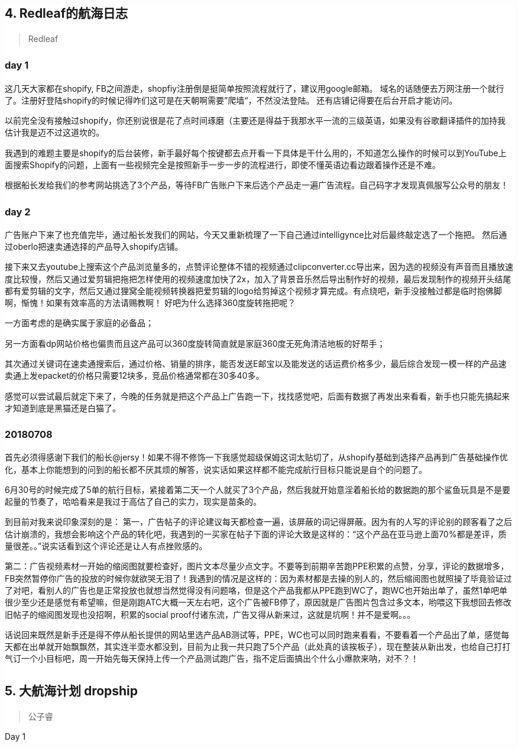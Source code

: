 ## 4. Redleaf的航海日志
> Redleaf

### day 1
这几天大家都在shopify, FB之间游走，shopfiy注册倒是挺简单按照流程就行了，建议用google邮箱。 域名的话随便去万网注册一个就行了。注册好登陆shopify的时候记得咋们这可是在天朝啊需要”爬墙“，不然没法登陆。 还有店铺记得要在后台开启才能访问。

以前完全没有接触过shopify，你还别说很是花了点时间琢磨（主要还是得益于我那水平一流的三级英语，如果没有谷歌翻译插件的加持我估计我是迈不过这道坎的。

我遇到的难题主要是shopify的后台装修，新手最好每个按键都去点开看一下具体是干什么用的，不知道怎么操作的时候可以到YouTube上面搜索Shopify的问题，上面有一些视频完全是按照新手一步一步的流程进行，即使不懂英语边看边跟着操作还是不难。

根据船长发给我们的参考网站挑选了3个产品，等待FB广告账户下来后选个产品走一遍广告流程。自己码字才发现真佩服写公众号的朋友！

### day 2
广告账户下来了也充值完毕，通过船长发我们的网站，今天又重新梳理了一下自己通过intelligynce比对后最终敲定选了一个拖把。
然后通过oberlo把速卖通选择的产品导入shopify店铺。

接下来又去youtube上搜索这个产品浏览量多的，点赞评论整体不错的视频通过clipconverter.cc导出来，因为选的视频没有声音而且播放速度比较慢，然后又通过爱剪辑把拖把怎样使用的视频速度加快了2x，加入了背景音乐然后导出制作好的视频，最后发现制作的视频开头结尾都有爱剪辑的文字，然后又通过狸窝全能视频转换器把爱剪辑的logo给剪掉这个视频才算完成。有点绕吧，新手没接触过都是临时抱佛脚啊，惭愧！如果有效率高的方法请赐教啊！
好吧为什么选择360度旋转拖把呢？

一方面考虑的是确实属于家庭的必备品；

另一方面看dp网站价格也偏贵而且这产品可以360度旋转简直就是家庭360度无死角清洁地板的好帮手；

其次通过关键词在速卖通搜索后，通过价格、销量的排序，能否发送E邮宝以及能发送的话运费价格多少，最后综合发现一模一样的产品速卖通上发epacket的价格只需要12块多，竞品价格通常都在30多40多。

感觉可以尝试最后就定下来了，今晚的任务就是把这个产品上广告跑一下，找找感觉吧，后面有数据了再发出来看看，新手也只能先搞起来才知道到底是黑猫还是白猫了。

### 20180708
首先必须得感谢下我们的船长@jersy！如果不得不修饰一下我感觉超级保姆这词太贴切了，从shopify基础到选择产品再到广告基础操作优化，基本上你能想到的问到的船长都不厌其烦的解答，说实话如果这样都不能完成航行目标只能说是自个的问题了。
 
6月30号的时候完成了5单的航行目标，紧接着第二天一个人就买了3个产品，然后我就开始意淫着船长给的数据跑的那个鲨鱼玩具是不是要起量的节奏了，哈哈看来是我过于高估了自己的实力，现实是苗条的。
 
到目前对我来说印象深刻的是：
第一，广告帖子的评论建议每天都检查一遍，该屏蔽的词记得屏蔽。因为有的人写的评论别的顾客看了之后估计崩溃的，我想会影响这个产品的转化吧，我遇到的一买家在帖子下面的评论大致是这样的：“这个产品在亚马逊上面70%都是差评，质量很差。。”说实话看到这个评论还是让人有点挫败感的。
 
第二：广告视频素材一开始的缩阅图就要检查好，图片文本尽量少点文字。不要等到前期辛苦跑PPE积累的点赞，分享，评论的数据增多，FB突然暂停你广告的投放的时候你就欲哭无泪了！我遇到的情况是这样的：因为素材都是去操的别人的，然后缩阅图也就照操了毕竟验证过了对吧，看别人的广告也是正常投放也就想当然觉得没有问题咯，但是这个产品我都从PPE跑到WC了，跑WC也开始出单了，虽然1单吧单很少至少还是感觉有希望嘛，但是刚跑ATC大概一天左右吧，这个广告被FB停了，原因就是广告图片包含过多文本，哟喂这下我想回去修改旧帖子的缩阅图发现也没招啊，积累的social proof付诸东流，广告又得从新来过，这就是坑啊！并不是爱啊。。。
 
话说回来既然是新手还是得不停从船长提供的网站里选产品AB测试等，PPE，WC也可以同时跑来看看，不要看着一个产品出了单，感觉每天都在出单就开始飘飘然，其实连半壶水都没到，目前为止我一共只跑了5个产品（此处真的该挨板子），现在整装从新出发，也给自己打打气订一个小目标吧，周一开始先每天保持上传一个产品测试跑广告，指不定后面搞出个什么小爆款来呐，对不？！


## 5. 大航海计划 dropship
> 公子睿

Day 1 
